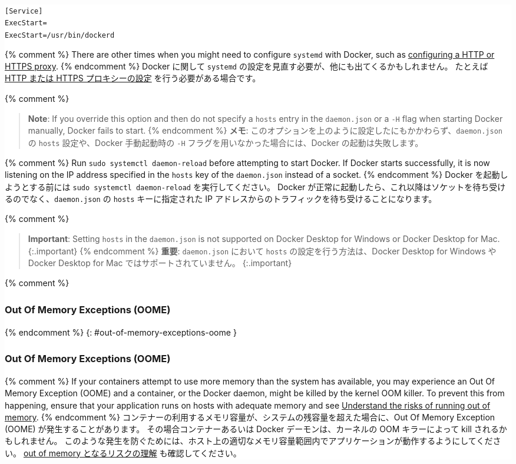 ```none
[Service]
ExecStart=
ExecStart=/usr/bin/dockerd
```

{% comment %}
There are other times when you might need to configure `systemd` with Docker, such as
[configuring a HTTP or HTTPS proxy](systemd.md#httphttps-proxy).
{% endcomment %}
Docker に関して `systemd` の設定を見直す必要が、他にも出てくるかもしれません。
たとえば [HTTP または HTTPS プロキシーの設定](systemd.md#httphttps-proxy) を行う必要がある場合です。

{% comment %}
> **Note**: If you override this option and then do not specify a `hosts` entry in the `daemon.json`
> or a `-H` flag when starting Docker manually, Docker fails to start.
{% endcomment %}
> **メモ**:
> このオプションを上のように設定したにもかかわらず、`daemon.json` の `hosts` 設定や、Docker 手動起動時の `-H` フラグを用いなかった場合には、Docker の起動は失敗します。

{% comment %}
Run `sudo systemctl daemon-reload` before attempting to start Docker. If Docker starts
successfully, it is now listening on the IP address specified in the `hosts` key of the
`daemon.json` instead of a socket.
{% endcomment %}
Docker を起動しようとする前には `sudo systemctl daemon-reload` を実行してください。
Docker が正常に起動したら、これ以降はソケットを待ち受けるのでなく、`daemon.json` の `hosts` キーに指定された IP アドレスからのトラフィックを待ち受けることになります。

{% comment %}
> **Important**: Setting `hosts` in the `daemon.json` is not supported on Docker Desktop for Windows
> or Docker Desktop for Mac.
{:.important}
{% endcomment %}
> **重要**:
> `daemon.json` において `hosts` の設定を行う方法は、Docker Desktop for Windows や Docker Desktop for Mac ではサポートされていません。
{:.important}



{% comment %}
### Out Of Memory Exceptions (OOME)
{% endcomment %}
{: #out-of-memory-exceptions-oome  }
### Out Of Memory Exceptions (OOME)

{% comment %}
If your containers attempt to use more memory than the system has available,
you may experience an Out Of Memory Exception (OOME) and a container, or the
Docker daemon, might be killed by the kernel OOM killer. To prevent this from
happening, ensure that your application runs on hosts with adequate memory and
see
[Understand the risks of running out of memory](../containers/resource_constraints.md#understand-the-risks-of-running-out-of-memory).
{% endcomment %}
コンテナーの利用するメモリ容量が、システムの残容量を超えた場合に、Out Of Memory Exception (OOME) が発生することがあります。
その場合コンテナーあるいは Docker デーモンは、カーネルの OOM キラーによって kill されるかもしれません。
このような発生を防ぐためには、ホスト上の適切なメモリ容量範囲内でアプリケーションが動作するようにしてください。
[out of memory となるリスクの理解](../containers/resource_constraints.md#understand-the-risks-of-running-out-of-memory) も確認してください。
